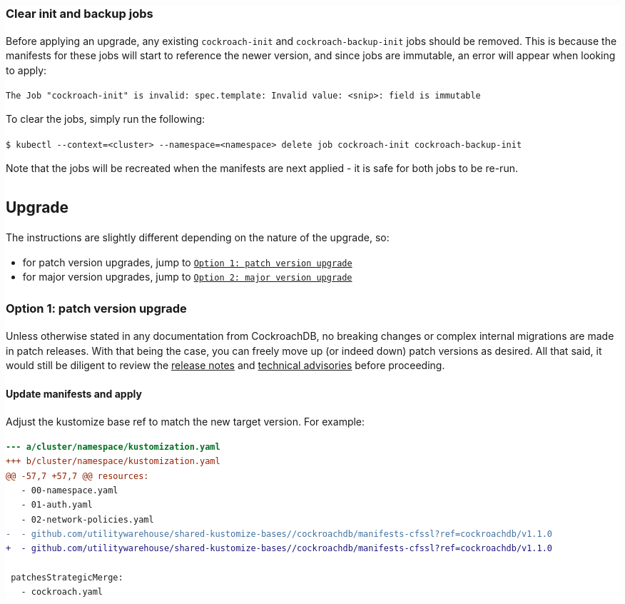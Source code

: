 ### Clear init and backup jobs

Before applying an upgrade, any existing `cockroach-init` and `cockroach-backup-init` jobs should be removed. This is
because the manifests for these jobs will start to reference the newer version, and since jobs are immutable, an error
will appear when looking to apply:

```
The Job "cockroach-init" is invalid: spec.template: Invalid value: <snip>: field is immutable
```

To clear the jobs, simply run the following:

```
$ kubectl --context=<cluster> --namespace=<namespace> delete job cockroach-init cockroach-backup-init
```

Note that the jobs will be recreated when the manifests are next applied - it is safe for both jobs to be re-run.

## Upgrade

The instructions are slightly different depending on the nature of the upgrade, so:

- for patch version upgrades, jump to [`Option 1: patch version upgrade`](#option-1-patch-version-upgrade)
- for major version upgrades, jump to [`Option 2: major version upgrade`](#option-2-major-version-upgrade)

### Option 1: patch version upgrade

Unless otherwise stated in any documentation from CockroachDB, no breaking changes or complex internal migrations are
made in patch releases. With that being the case, you can freely move up (or indeed down) patch versions as desired. All
that said, it would still be diligent to review the [release notes](https://www.cockroachlabs.com/docs/releases/index.html)
and [technical advisories](https://www.cockroachlabs.com/docs/advisories/index.html) before proceeding.

#### Update manifests and apply

Adjust the kustomize base ref to match the new target version. For example:

```diff
--- a/cluster/namespace/kustomization.yaml
+++ b/cluster/namespace/kustomization.yaml
@@ -57,7 +57,7 @@ resources:
   - 00-namespace.yaml
   - 01-auth.yaml
   - 02-network-policies.yaml
-  - github.com/utilitywarehouse/shared-kustomize-bases//cockroachdb/manifests-cfssl?ref=cockroachdb/v1.1.0
+  - github.com/utilitywarehouse/shared-kustomize-bases//cockroachdb/manifests-cfssl?ref=cockroachdb/v1.1.0
 
 patchesStrategicMerge:
   - cockroach.yaml
```
